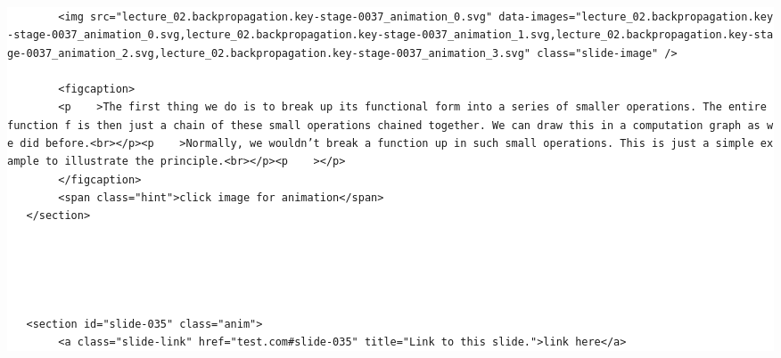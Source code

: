             <img src="lecture_02.backpropagation.key-stage-0037_animation_0.svg" data-images="lecture_02.backpropagation.key-stage-0037_animation_0.svg,lecture_02.backpropagation.key-stage-0037_animation_1.svg,lecture_02.backpropagation.key-stage-0037_animation_2.svg,lecture_02.backpropagation.key-stage-0037_animation_3.svg" class="slide-image" />

            <figcaption>
            <p    >The first thing we do is to break up its functional form into a series of smaller operations. The entire function f is then just a chain of these small operations chained together. We can draw this in a computation graph as we did before.<br></p><p    >Normally, we wouldn’t break a function up in such small operations. This is just a simple example to illustrate the principle.<br></p><p    ></p>
            </figcaption>
            <span class="hint">click image for animation</span>
       </section>





       <section id="slide-035" class="anim">
            <a class="slide-link" href="test.com#slide-035" title="Link to this slide.">link here</a>